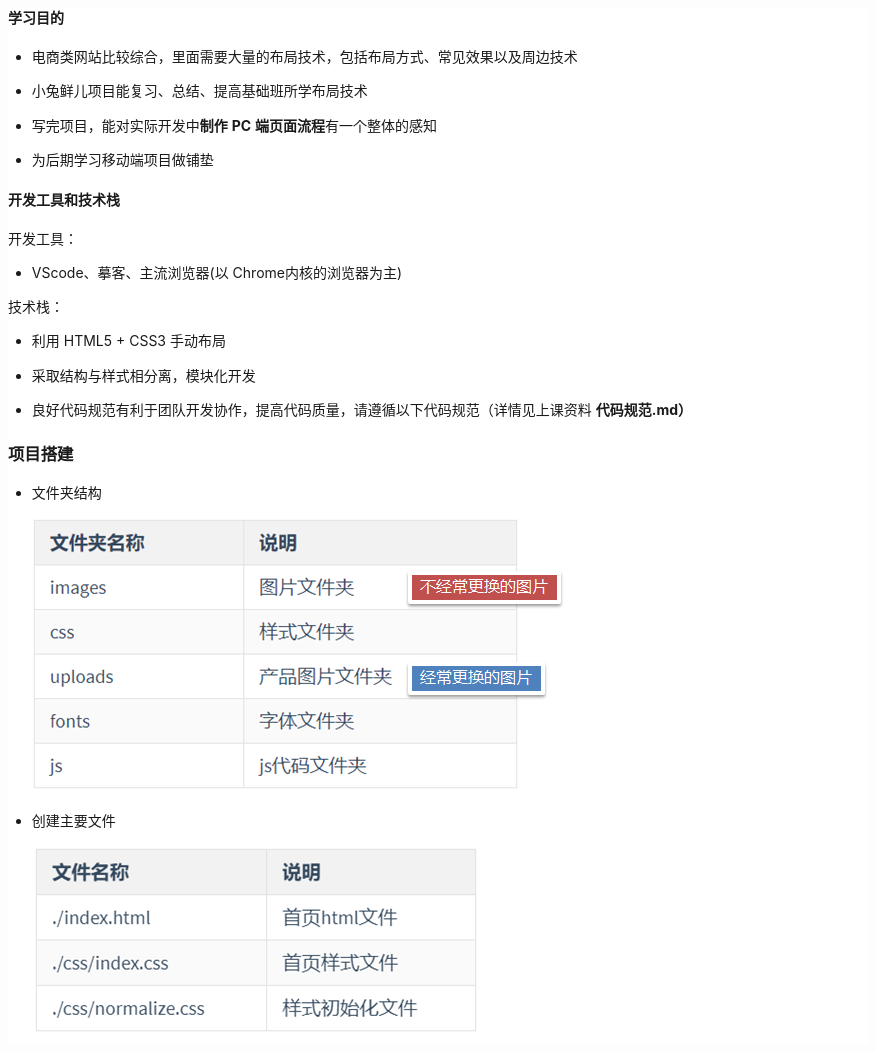 #### 学习目的

- 电商类网站比较综合，里面需要大量的布局技术，包括布局方式、常见效果以及周边技术

- 小兔鲜儿项目能复习、总结、提高基础班所学布局技术

- 写完项目，能对实际开发中**制作** **PC** **端页面流程**有一个整体的感知

- 为后期学习移动端项目做铺垫

#### 开发工具和技术栈

开发工具：

- VScode、摹客、主流浏览器(以 Chrome内核的浏览器为主)

技术栈：

- 利用 HTML5 + CSS3 手动布局

- 采取结构与样式相分离，模块化开发

- 良好代码规范有利于团队开发协作，提高代码质量，请遵循以下代码规范（详情见上课资料 **代码规范.md）**

### 项目搭建

- 文件夹结构

  ![image-20200820232832396](images/3.png)

- 创建主要文件

  ![image-20200820232851536](images/4.png)
